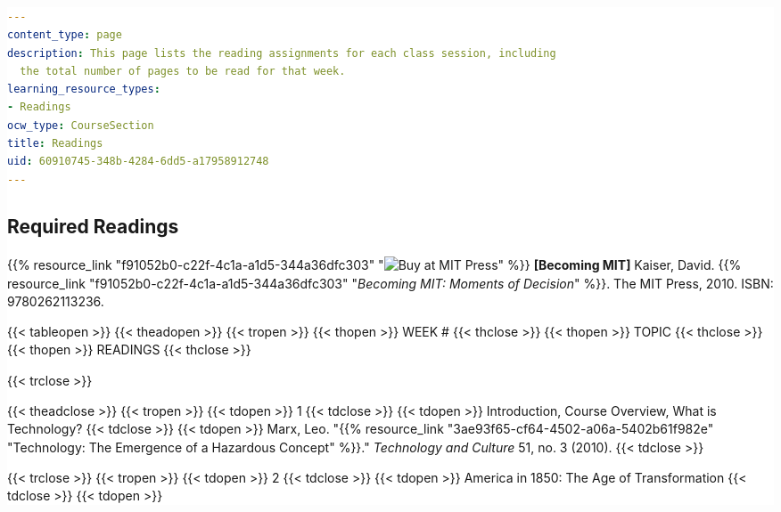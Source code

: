 ```yaml
---
content_type: page
description: This page lists the reading assignments for each class session, including
  the total number of pages to be read for that week.
learning_resource_types:
- Readings
ocw_type: CourseSection
title: Readings
uid: 60910745-348b-4284-6dd5-a17958912748
---
```


Required Readings
-----------------

{{% resource_link "f91052b0-c22f-4c1a-a1d5-344a36dfc303" "![Buy at MIT Press](/images/mp_logo.gif)" %}} **\[Becoming MIT\]** Kaiser, David. {{% resource_link "f91052b0-c22f-4c1a-a1d5-344a36dfc303" "_Becoming MIT: Moments of Decision_" %}}. The MIT Press, 2010. ISBN: 9780262113236.

{{< tableopen >}}
{{< theadopen >}}
{{< tropen >}}
{{< thopen >}}
WEEK #
{{< thclose >}}
{{< thopen >}}
TOPIC
{{< thclose >}}
{{< thopen >}}
READINGS
{{< thclose >}}

{{< trclose >}}

{{< theadclose >}}
{{< tropen >}}
{{< tdopen >}}
1
{{< tdclose >}}
{{< tdopen >}}
Introduction, Course Overview, What is Technology?
{{< tdclose >}}
{{< tdopen >}}
Marx, Leo. "{{% resource_link "3ae93f65-cf64-4502-a06a-5402b61f982e" "Technology: The Emergence of a Hazardous Concept" %}}." _Technology and Culture_ 51, no. 3 (2010).
{{< tdclose >}}

{{< trclose >}}
{{< tropen >}}
{{< tdopen >}}
2
{{< tdclose >}}
{{< tdopen >}}
America in 1850: The Age of Transformation
{{< tdclose >}}
{{< tdopen >}}
